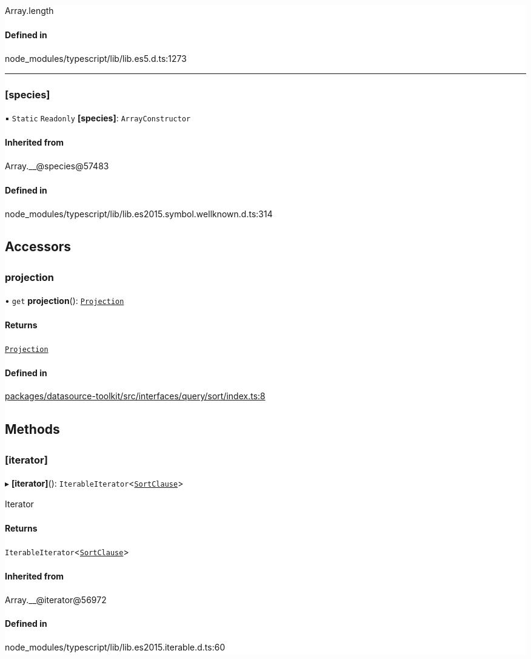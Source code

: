 Array.length

#### Defined in

node_modules/typescript/lib/lib.es5.d.ts:1273

___

### [species]

▪ `Static` `Readonly` **[species]**: `ArrayConstructor`

#### Inherited from

Array.\_\_@species@57483

#### Defined in

node_modules/typescript/lib/lib.es2015.symbol.wellknown.d.ts:314

## Accessors

### projection

• `get` **projection**(): [`Projection`](../wiki/@forestadmin.datasource-toolkit.Projection)

#### Returns

[`Projection`](../wiki/@forestadmin.datasource-toolkit.Projection)

#### Defined in

[packages/datasource-toolkit/src/interfaces/query/sort/index.ts:8](https://github.com/ForestAdmin/agent-nodejs/blob/4dc29e4/packages/datasource-toolkit/src/interfaces/query/sort/index.ts#L8)

## Methods

### [iterator]

▸ **[iterator]**(): `IterableIterator`<[`SortClause`](../wiki/@forestadmin.datasource-toolkit#sortclause)\>

Iterator

#### Returns

`IterableIterator`<[`SortClause`](../wiki/@forestadmin.datasource-toolkit#sortclause)\>

#### Inherited from

Array.\_\_@iterator@56972

#### Defined in

node_modules/typescript/lib/lib.es2015.iterable.d.ts:60
